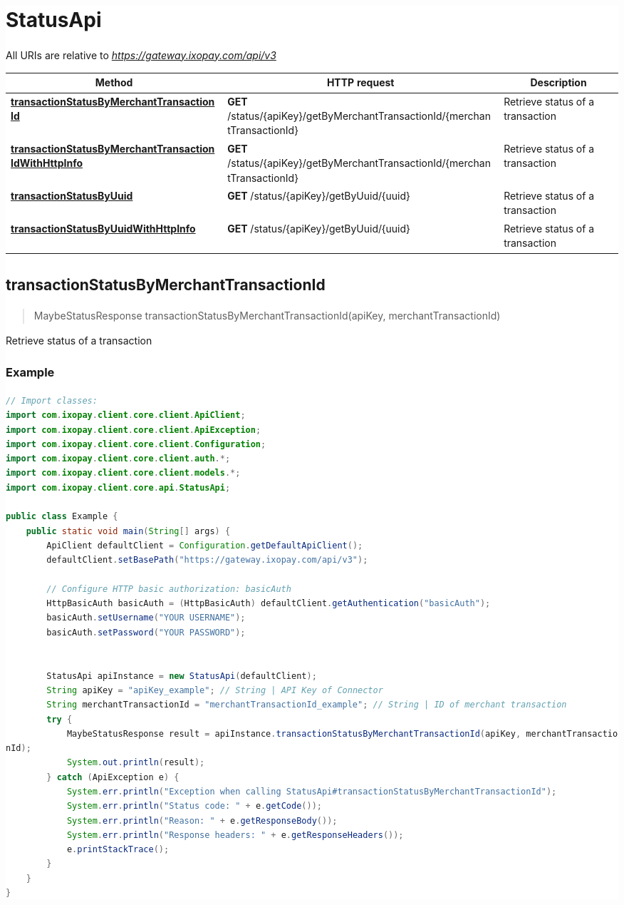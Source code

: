 # StatusApi

All URIs are relative to *https://gateway.ixopay.com/api/v3*

| Method | HTTP request | Description |
|------------- | ------------- | -------------|
| [**transactionStatusByMerchantTransactionId**](StatusApi.md#transactionStatusByMerchantTransactionId) | **GET** /status/{apiKey}/getByMerchantTransactionId/{merchantTransactionId} | Retrieve status of a transaction |
| [**transactionStatusByMerchantTransactionIdWithHttpInfo**](StatusApi.md#transactionStatusByMerchantTransactionIdWithHttpInfo) | **GET** /status/{apiKey}/getByMerchantTransactionId/{merchantTransactionId} | Retrieve status of a transaction |
| [**transactionStatusByUuid**](StatusApi.md#transactionStatusByUuid) | **GET** /status/{apiKey}/getByUuid/{uuid} | Retrieve status of a transaction |
| [**transactionStatusByUuidWithHttpInfo**](StatusApi.md#transactionStatusByUuidWithHttpInfo) | **GET** /status/{apiKey}/getByUuid/{uuid} | Retrieve status of a transaction |



## transactionStatusByMerchantTransactionId

> MaybeStatusResponse transactionStatusByMerchantTransactionId(apiKey, merchantTransactionId)

Retrieve status of a transaction

### Example

```java
// Import classes:
import com.ixopay.client.core.client.ApiClient;
import com.ixopay.client.core.client.ApiException;
import com.ixopay.client.core.client.Configuration;
import com.ixopay.client.core.client.auth.*;
import com.ixopay.client.core.client.models.*;
import com.ixopay.client.core.api.StatusApi;

public class Example {
    public static void main(String[] args) {
        ApiClient defaultClient = Configuration.getDefaultApiClient();
        defaultClient.setBasePath("https://gateway.ixopay.com/api/v3");
        
        // Configure HTTP basic authorization: basicAuth
        HttpBasicAuth basicAuth = (HttpBasicAuth) defaultClient.getAuthentication("basicAuth");
        basicAuth.setUsername("YOUR USERNAME");
        basicAuth.setPassword("YOUR PASSWORD");


        StatusApi apiInstance = new StatusApi(defaultClient);
        String apiKey = "apiKey_example"; // String | API Key of Connector
        String merchantTransactionId = "merchantTransactionId_example"; // String | ID of merchant transaction
        try {
            MaybeStatusResponse result = apiInstance.transactionStatusByMerchantTransactionId(apiKey, merchantTransactionId);
            System.out.println(result);
        } catch (ApiException e) {
            System.err.println("Exception when calling StatusApi#transactionStatusByMerchantTransactionId");
            System.err.println("Status code: " + e.getCode());
            System.err.println("Reason: " + e.getResponseBody());
            System.err.println("Response headers: " + e.getResponseHeaders());
            e.printStackTrace();
        }
    }
}
```
